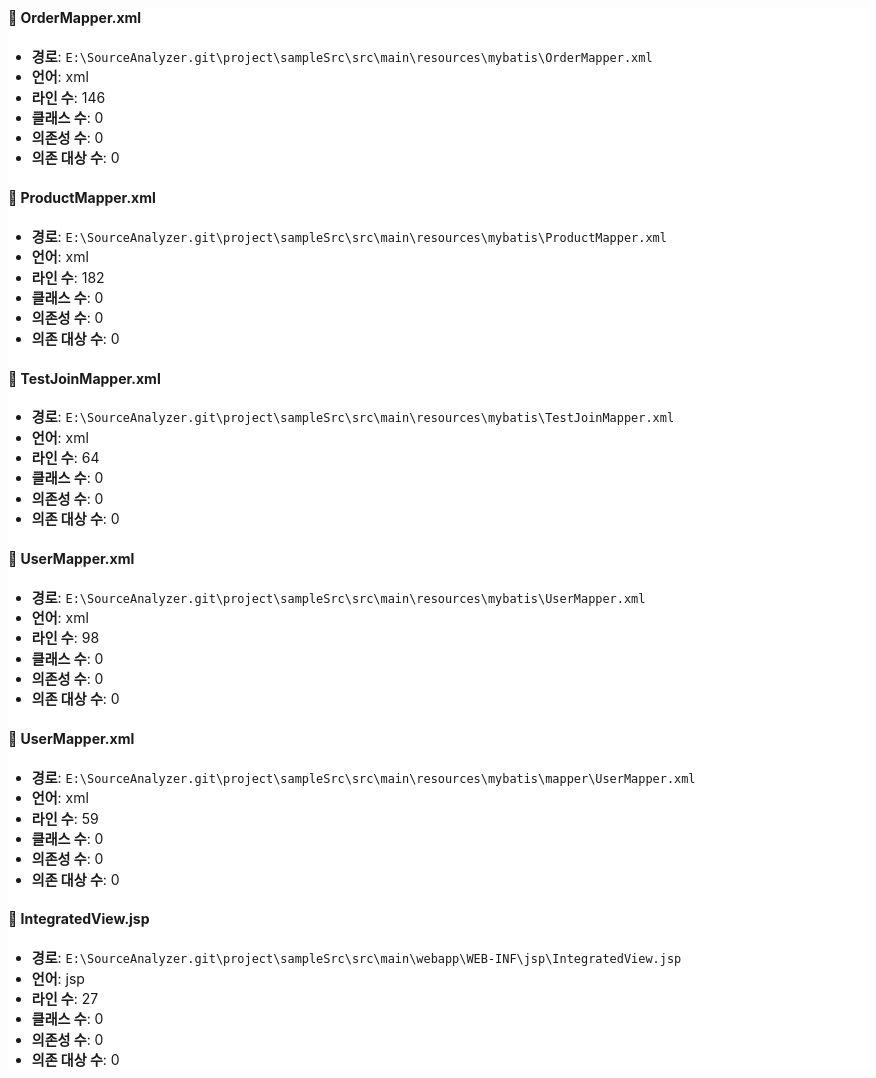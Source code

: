#### 📄 OrderMapper.xml

- **경로**: `E:\SourceAnalyzer.git\project\sampleSrc\src\main\resources\mybatis\OrderMapper.xml`
- **언어**: xml
- **라인 수**: 146
- **클래스 수**: 0
- **의존성 수**: 0
- **의존 대상 수**: 0

#### 📄 ProductMapper.xml

- **경로**: `E:\SourceAnalyzer.git\project\sampleSrc\src\main\resources\mybatis\ProductMapper.xml`
- **언어**: xml
- **라인 수**: 182
- **클래스 수**: 0
- **의존성 수**: 0
- **의존 대상 수**: 0

#### 📄 TestJoinMapper.xml

- **경로**: `E:\SourceAnalyzer.git\project\sampleSrc\src\main\resources\mybatis\TestJoinMapper.xml`
- **언어**: xml
- **라인 수**: 64
- **클래스 수**: 0
- **의존성 수**: 0
- **의존 대상 수**: 0

#### 📄 UserMapper.xml

- **경로**: `E:\SourceAnalyzer.git\project\sampleSrc\src\main\resources\mybatis\UserMapper.xml`
- **언어**: xml
- **라인 수**: 98
- **클래스 수**: 0
- **의존성 수**: 0
- **의존 대상 수**: 0

#### 📄 UserMapper.xml

- **경로**: `E:\SourceAnalyzer.git\project\sampleSrc\src\main\resources\mybatis\mapper\UserMapper.xml`
- **언어**: xml
- **라인 수**: 59
- **클래스 수**: 0
- **의존성 수**: 0
- **의존 대상 수**: 0

#### 📄 IntegratedView.jsp

- **경로**: `E:\SourceAnalyzer.git\project\sampleSrc\src\main\webapp\WEB-INF\jsp\IntegratedView.jsp`
- **언어**: jsp
- **라인 수**: 27
- **클래스 수**: 0
- **의존성 수**: 0
- **의존 대상 수**: 0
